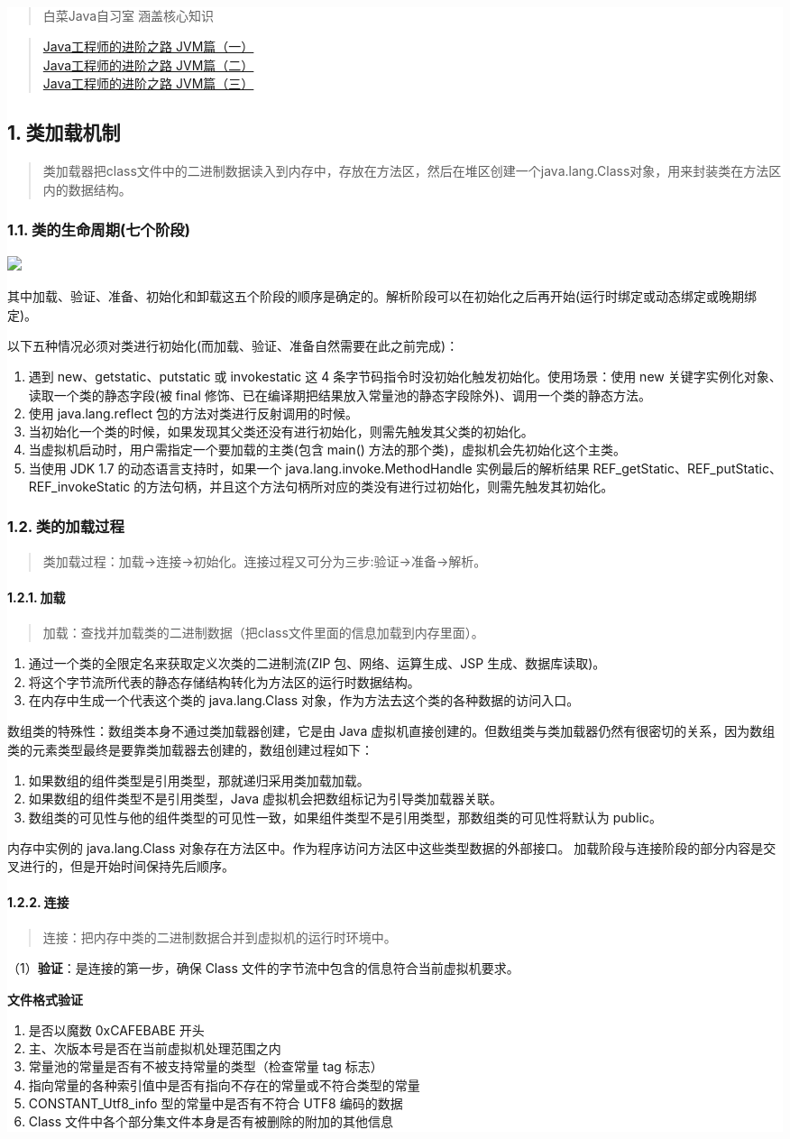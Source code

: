 > 白菜Java自习室 涵盖核心知识

> [Java工程师的进阶之路 JVM篇（一）](https://juejin.im/post/6847902221728776200)<br>
> [Java工程师的进阶之路 JVM篇（二）](https://juejin.im/post/6847902222022344718)<br>
> [Java工程师的进阶之路 JVM篇（三）](https://juejin.im/post/6847902225860132871)<br>

## 1. 类加载机制

> 类加载器把class文件中的二进制数据读入到内存中，存放在方法区，然后在堆区创建一个java.lang.Class对象，用来封装类在方法区内的数据结构。

### 1.1. 类的生命周期(七个阶段)

![](https://user-gold-cdn.xitu.io/2020/7/10/1733950d565c248f?w=1280&h=682&f=webp&s=19836)

其中加载、验证、准备、初始化和卸载这五个阶段的顺序是确定的。解析阶段可以在初始化之后再开始(运行时绑定或动态绑定或晚期绑定)。

以下五种情况必须对类进行初始化(而加载、验证、准备自然需要在此之前完成)：
1. 遇到 new、getstatic、putstatic 或 invokestatic 这 4 条字节码指令时没初始化触发初始化。使用场景：使用 new 关键字实例化对象、读取一个类的静态字段(被 final 修饰、已在编译期把结果放入常量池的静态字段除外)、调用一个类的静态方法。
2. 使用 java.lang.reflect 包的方法对类进行反射调用的时候。
3. 当初始化一个类的时候，如果发现其父类还没有进行初始化，则需先触发其父类的初始化。
4. 当虚拟机启动时，用户需指定一个要加载的主类(包含 main() 方法的那个类)，虚拟机会先初始化这个主类。
5. 当使用 JDK 1.7 的动态语言支持时，如果一个 java.lang.invoke.MethodHandle 实例最后的解析结果 REF_getStatic、REF_putStatic、REF_invokeStatic 的方法句柄，并且这个方法句柄所对应的类没有进行过初始化，则需先触发其初始化。

### 1.2. 类的加载过程

> 类加载过程：加载->连接->初始化。连接过程又可分为三步:验证->准备->解析。

#### 1.2.1. 加载

> 加载：查找并加载类的二进制数据（把class文件里面的信息加载到内存里面）。

1. 通过一个类的全限定名来获取定义次类的二进制流(ZIP 包、网络、运算生成、JSP 生成、数据库读取)。
2. 将这个字节流所代表的静态存储结构转化为方法区的运行时数据结构。
3. 在内存中生成一个代表这个类的 java.lang.Class 对象，作为方法去这个类的各种数据的访问入口。

数组类的特殊性：数组类本身不通过类加载器创建，它是由 Java 虚拟机直接创建的。但数组类与类加载器仍然有很密切的关系，因为数组类的元素类型最终是要靠类加载器去创建的，数组创建过程如下：

1. 如果数组的组件类型是引用类型，那就递归采用类加载加载。
2. 如果数组的组件类型不是引用类型，Java 虚拟机会把数组标记为引导类加载器关联。
3. 数组类的可见性与他的组件类型的可见性一致，如果组件类型不是引用类型，那数组类的可见性将默认为 public。

内存中实例的 java.lang.Class 对象存在方法区中。作为程序访问方法区中这些类型数据的外部接口。
加载阶段与连接阶段的部分内容是交叉进行的，但是开始时间保持先后顺序。

#### 1.2.2. 连接

> 连接：把内存中类的二进制数据合并到虚拟机的运行时环境中。

（1）**验证**：是连接的第一步，确保 Class 文件的字节流中包含的信息符合当前虚拟机要求。

**文件格式验证**

1. 是否以魔数 0xCAFEBABE 开头
2. 主、次版本号是否在当前虚拟机处理范围之内
3. 常量池的常量是否有不被支持常量的类型（检查常量 tag 标志）
4. 指向常量的各种索引值中是否有指向不存在的常量或不符合类型的常量
5. CONSTANT_Utf8_info 型的常量中是否有不符合 UTF8 编码的数据
6. Class 文件中各个部分集文件本身是否有被删除的附加的其他信息
